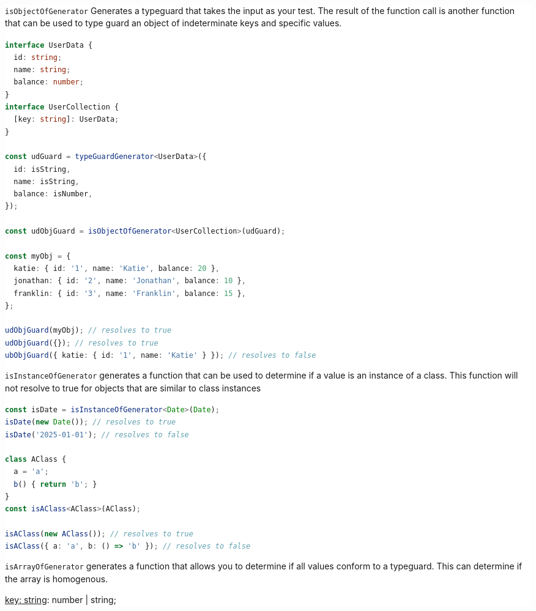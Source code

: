 
`isObjectOfGenerator` Generates a typeguard that takes the input as your test. The result of the function call is another function that can be used to type guard an object of indeterminate keys and specific values.

```ts
interface UserData {
  id: string;
  name: string;
  balance: number;
}
interface UserCollection {
  [key: string]: UserData;
}

const udGuard = typeGuardGenerator<UserData>({
  id: isString,
  name: isString,
  balance: isNumber,
});

const udObjGuard = isObjectOfGenerator<UserCollection>(udGuard);

const myObj = {
  katie: { id: '1', name: 'Katie', balance: 20 },
  jonathan: { id: '2', name: 'Jonathan', balance: 10 },
  franklin: { id: '3', name: 'Franklin', balance: 15 },
};

udObjGuard(myObj); // resolves to true
udObjGuard({}); // resolves to true
ubObjGuard({ katie: { id: '1', name: 'Katie' } }); // resolves to false
```

`isInstanceOfGenerator` generates a function that can be used to determine if a value is an instance of a class. This function will not resolve to true for objects that are similar to class instances

```ts
const isDate = isInstanceOfGenerator<Date>(Date);
isDate(new Date()); // resolves to true
isDate('2025-01-01'); // resolves to false

class AClass {
  a = 'a';
  b() { return 'b'; }
}
const isAClass<AClass>(AClass);

isAClass(new AClass()); // resolves to true
isAClass({ a: 'a', b: () => 'b' }); // resolves to false
```

`isArrayOfGenerator` generates a function that allows you to determine if all values conform to a typeguard. This can determine if the array is homogenous.


  [key: string]: TypeGuard<unknown>;
  [key: string]: number | string;